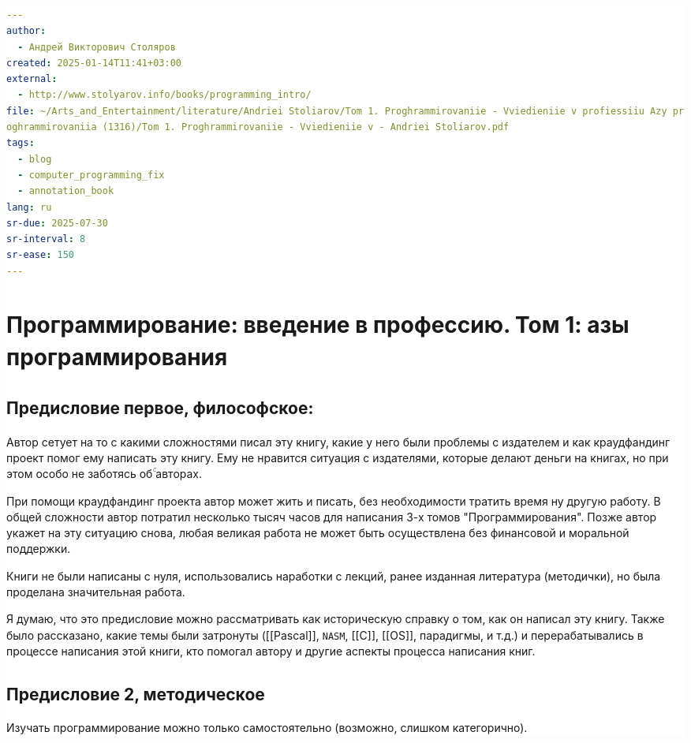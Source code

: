 ```yaml
---
author:
  - Андрей Викторович Столяров
created: 2025-01-14T11:41+03:00
external:
  - http://www.stolyarov.info/books/programming_intro/
file: ~/Arts_and_Entertainment/literature/Andriei Stoliarov/Tom 1. Proghrammirovaniie - Vviedieniie v profiessiiu Azy proghrammirovaniia (1316)/Tom 1. Proghrammirovaniie - Vviedieniie v - Andriei Stoliarov.pdf
tags:
  - blog
  - computer_programming_fix
  - annotation_book
lang: ru
sr-due: 2025-07-30
sr-interval: 8
sr-ease: 150
---
```


# Программирование: введение в профессию. Том 1: азы программирования

## Предисловие первое, философское:

Автор сетует на то с какими сложностями писал эту книгу, какие у него были
проблемы с издателем и как краудфандинг проект помог ему написать эту книгу.
Ему не нравится ситуация с издателями, которые делают деньги на книгах, но
при этом особо не заботясь обۚ авторах.

При помощи краудфандинг проекта автор может жить и писать, без необходимости
тратить время ну другую работу. В общей сложности автор потратил несколько тысяч
часов для написания 3-х томов "Программирования". Позже автор укажет на эту
ситуацию снова, любая великая работа не может быть осуществлена без финансовой
и моральной поддержки.

Книги не были написаны с нуля, использовались наработки с лекций, ранее изданная
литература (методички), но была проделана значительная работа.

Я думаю, что это предисловие можно рассматривать как историческую справку о том,
как он написал эту книгу. Также было рассказано, какие темы были затронуты
([[Pascal]], `NASM`, [[C]], [[OS]], парадигмы, и т.д.) и перерабатывались в
процессе написания этой книги, кто помогал автору и другие аспекты процесса
написания книг.

## Предисловие 2, методическое

Изучать программирование можно только самостоятельно (возможно, слишком
категорично). 


[^1]: Lovelace, Ada; Menabrea, Luigi (1842). "Sketch of the Analytical Engine
[^2]: Section 7. [Secure Deletion of Data from Magnetic and Solid-State Memory](https://www.cs.auckland.ac.nz/~pgut001/pubs/secure_del.html)